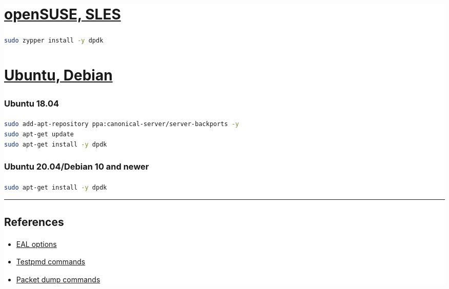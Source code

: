 # [openSUSE, SLES](#tab/suse)

```bash
sudo zypper install -y dpdk
```

# [Ubuntu, Debian](#tab/ubuntu)

### Ubuntu 18.04

```bash
sudo add-apt-repository ppa:canonical-server/server-backports -y
sudo apt-get update
sudo apt-get install -y dpdk
```

### Ubuntu 20.04/Debian 10 and newer

```bash
sudo apt-get install -y dpdk
```

---

## References

* [EAL options](https://dpdk.org/doc/guides/testpmd_app_ug/run_app.html#eal-command-line-options)

* [Testpmd commands](https://dpdk.org/doc/guides/testpmd_app_ug/run_app.html#testpmd-command-line-options)

* [Packet dump commands](https://doc.dpdk.org/guides/tools/pdump.html#pdump-tool)
